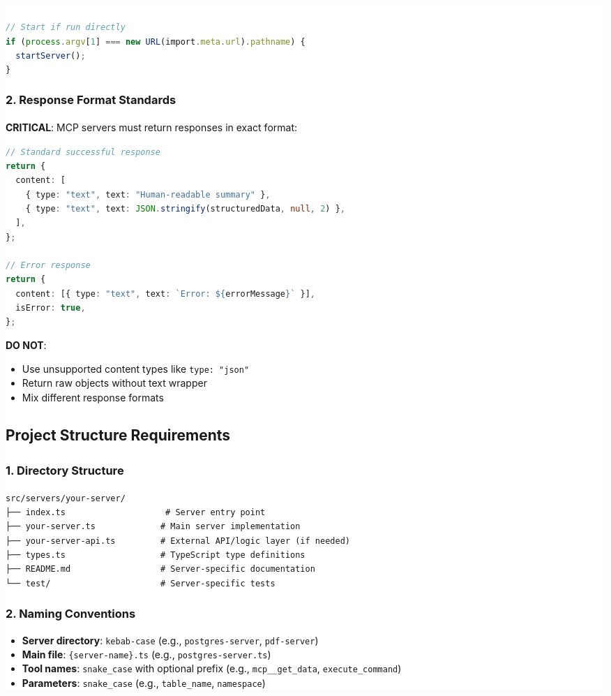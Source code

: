```typescript

// Start if run directly
if (process.argv[1] === new URL(import.meta.url).pathname) {
  startServer();
}
```

### 2. Response Format Standards

**CRITICAL**: MCP servers must return responses in exact format:

```typescript
// Standard successful response
return {
  content: [
    { type: "text", text: "Human-readable summary" },
    { type: "text", text: JSON.stringify(structuredData, null, 2) },
  ],
};

// Error response
return {
  content: [{ type: "text", text: `Error: ${errorMessage}` }],
  isError: true,
};
```

**DO NOT**:

- Use unsupported content types like `type: "json"`
- Return raw objects without text wrapper
- Mix different response formats

## Project Structure Requirements

### 1. Directory Structure

```
src/servers/your-server/
├── index.ts                    # Server entry point
├── your-server.ts             # Main server implementation
├── your-server-api.ts         # External API/logic layer (if needed)
├── types.ts                   # TypeScript type definitions
├── README.md                  # Server-specific documentation
└── test/                      # Server-specific tests
```

### 2. Naming Conventions

- **Server directory**: `kebab-case` (e.g., `postgres-server`, `pdf-server`)
- **Main file**: `{server-name}.ts` (e.g., `postgres-server.ts`)
- **Tool names**: `snake_case` with optional prefix (e.g., `mcp__get_data`, `execute_command`)
- **Parameters**: `snake_case` (e.g., `table_name`, `namespace`)
